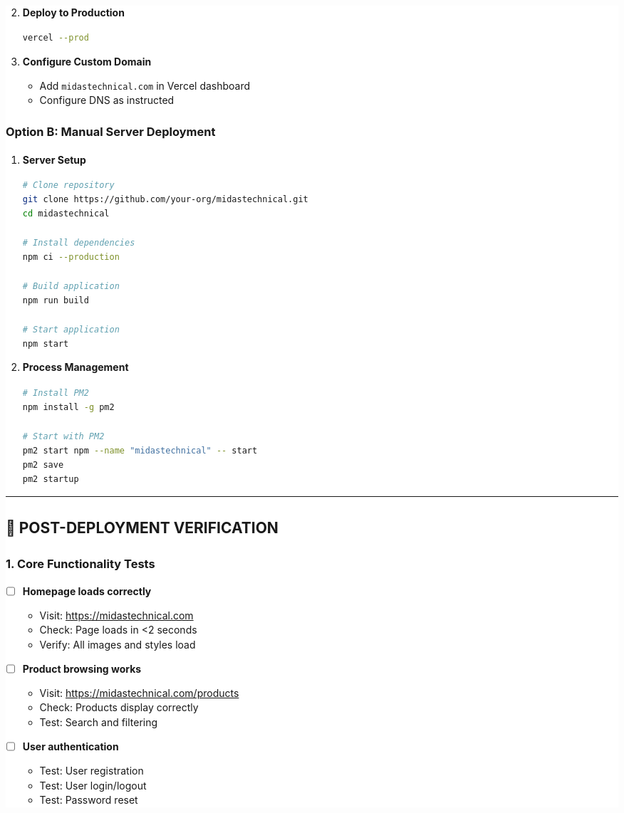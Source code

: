 2. **Deploy to Production**
   ```bash
   vercel --prod
   ```

3. **Configure Custom Domain**
   - Add `midastechnical.com` in Vercel dashboard
   - Configure DNS as instructed

### **Option B: Manual Server Deployment**
1. **Server Setup**
   ```bash
   # Clone repository
   git clone https://github.com/your-org/midastechnical.git
   cd midastechnical
   
   # Install dependencies
   npm ci --production
   
   # Build application
   npm run build
   
   # Start application
   npm start
   ```

2. **Process Management**
   ```bash
   # Install PM2
   npm install -g pm2
   
   # Start with PM2
   pm2 start npm --name "midastechnical" -- start
   pm2 save
   pm2 startup
   ```

---

## 🔧 POST-DEPLOYMENT VERIFICATION

### **1. Core Functionality Tests**
- [ ] **Homepage loads correctly**
  - Visit: https://midastechnical.com
  - Check: Page loads in <2 seconds
  - Verify: All images and styles load

- [ ] **Product browsing works**
  - Visit: https://midastechnical.com/products
  - Check: Products display correctly
  - Test: Search and filtering

- [ ] **User authentication**
  - Test: User registration
  - Test: User login/logout
  - Test: Password reset
